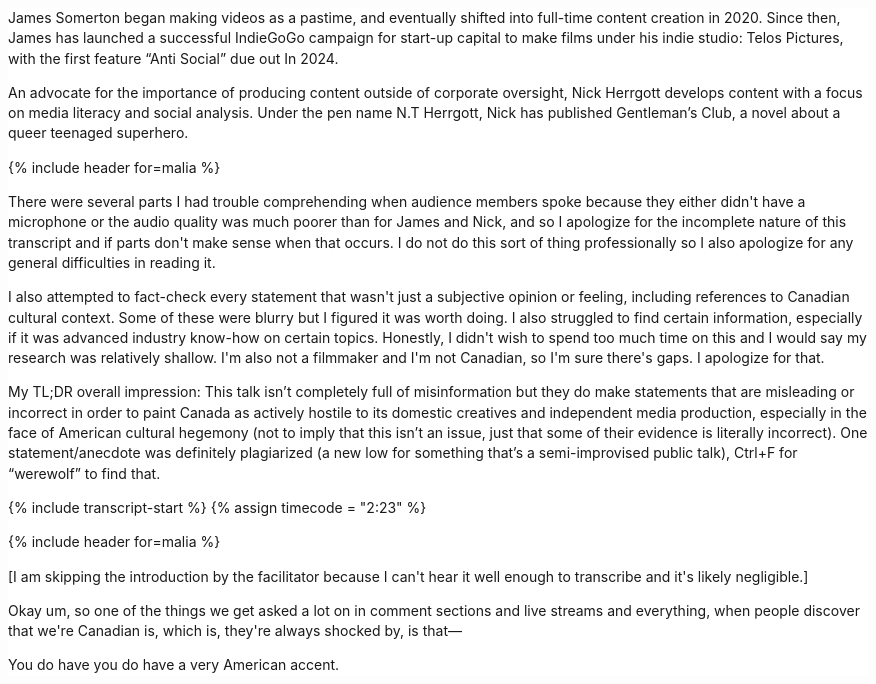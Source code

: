 James Somerton began making videos as a pastime, and eventually shifted into full-time content creation in 2020. Since then, James has launched a successful IndieGoGo campaign for start-up capital to make films under his indie studio: Telos Pictures, with the first feature “Anti Social” due out In 2024.

An advocate for the importance of producing content outside of corporate oversight, Nick Herrgott develops content with a focus on media literacy and social analysis. Under the pen name N.T Herrgott, Nick has published Gentleman’s Club, a novel about a queer teenaged superhero.

</credits>
<comment>
{% include header for=malia %}

There were several parts I had trouble comprehending when audience members spoke because they either didn't have a microphone or the audio quality was much poorer than for James and Nick, and so I apologize for the incomplete nature of this transcript and if parts don't make sense when that occurs. I do not do this sort of thing professionally so I also apologize for any general difficulties in reading it.

I also attempted to fact-check every statement that wasn't just a subjective opinion or feeling, including references to Canadian cultural context. Some of these were blurry but I figured it was worth doing. I also struggled to find certain information, especially if it was advanced industry know-how on certain topics. Honestly, I didn't wish to spend too much time on this and I would say my research was relatively shallow. I'm also not a filmmaker and I'm not Canadian, so I'm sure there's gaps. I apologize for that.

My TL;DR overall impression: This talk isn’t completely full of misinformation but they do make statements that are misleading or incorrect in order to paint Canada as actively hostile to its domestic creatives and independent media production, especially in the face of American cultural hegemony (not to imply that this isn’t an issue, just that some of their evidence is literally incorrect). One statement/anecdote was definitely plagiarized (a new low for something that’s a semi-improvised public talk), Ctrl+F for “werewolf” to find that.

</comment>
</compare>

{% include transcript-start %}
{% assign timecode = "2:23" %}

<compare>
<comment>
{% include header for=malia %}

[I am skipping the introduction by the facilitator because I can't hear it well enough to transcribe and it's likely negligible.]

</comment>
<james {% include timecode %}>

Okay um, so one of the things we get asked a lot on in comment sections and live streams and everything, when people discover that we're Canadian is, which is, they're always shocked by, is that—

</james>
<nick {% include timecode %}>

You do have you do have a very American accent.
